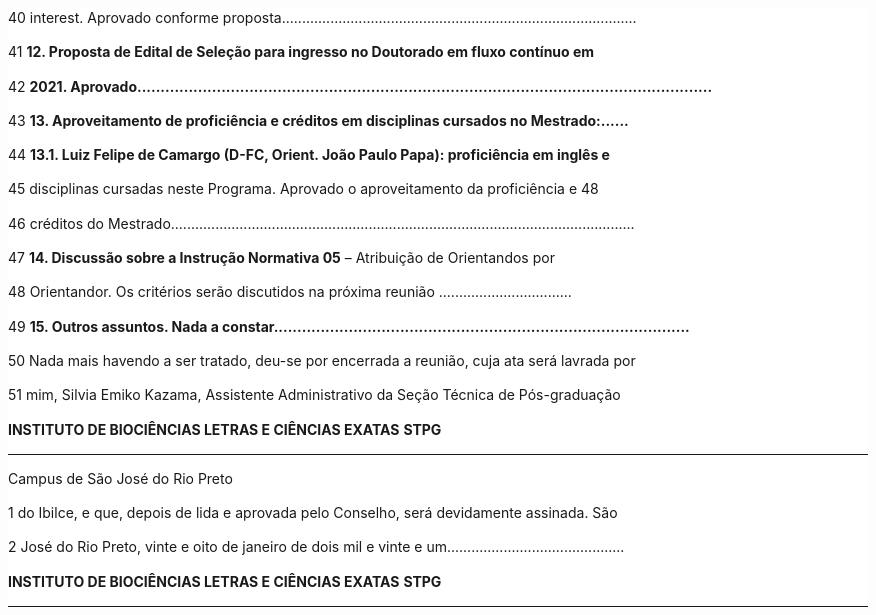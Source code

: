 40 interest. Aprovado conforme proposta........................................................................................

41 **12. Proposta de Edital de Seleção para ingresso no Doutorado em fluxo contínuo em**

42 **2021. Aprovado...........................................................................................................................**

43 **13. Aproveitamento de proficiência e créditos em disciplinas cursados no Mestrado:......**

44 **13.1. Luiz Felipe de Camargo (D-FC, Orient. João Paulo Papa): proficiência em inglês e**

45 disciplinas cursadas neste Programa. Aprovado o aproveitamento da proficiência e 48

46 créditos do Mestrado...................................................................................................................

47 **14. Discussão sobre a Instrução Normativa 05** – Atribuição de Orientandos por

48 Orientandor. Os critérios serão discutidos na próxima reunião .................................

49 **15. Outros assuntos. Nada a constar.........................................................................................**

50 Nada mais havendo a ser tratado, deu-se por encerrada a reunião, cuja ata será lavrada por

51 mim, Silvia Emiko Kazama, Assistente Administrativo da Seção Técnica de Pós-graduação

**INSTITUTO DE BIOCIÊNCIAS LETRAS E CIÊNCIAS EXATAS** **STPG**


-----

Campus de São José do Rio Preto

1 do Ibilce, e que, depois de lida e aprovada pelo Conselho, será devidamente assinada. São

2 José do Rio Preto, vinte e oito de janeiro de dois mil e vinte e um............................................

**INSTITUTO DE BIOCIÊNCIAS LETRAS E CIÊNCIAS EXATAS** **STPG**


-----

